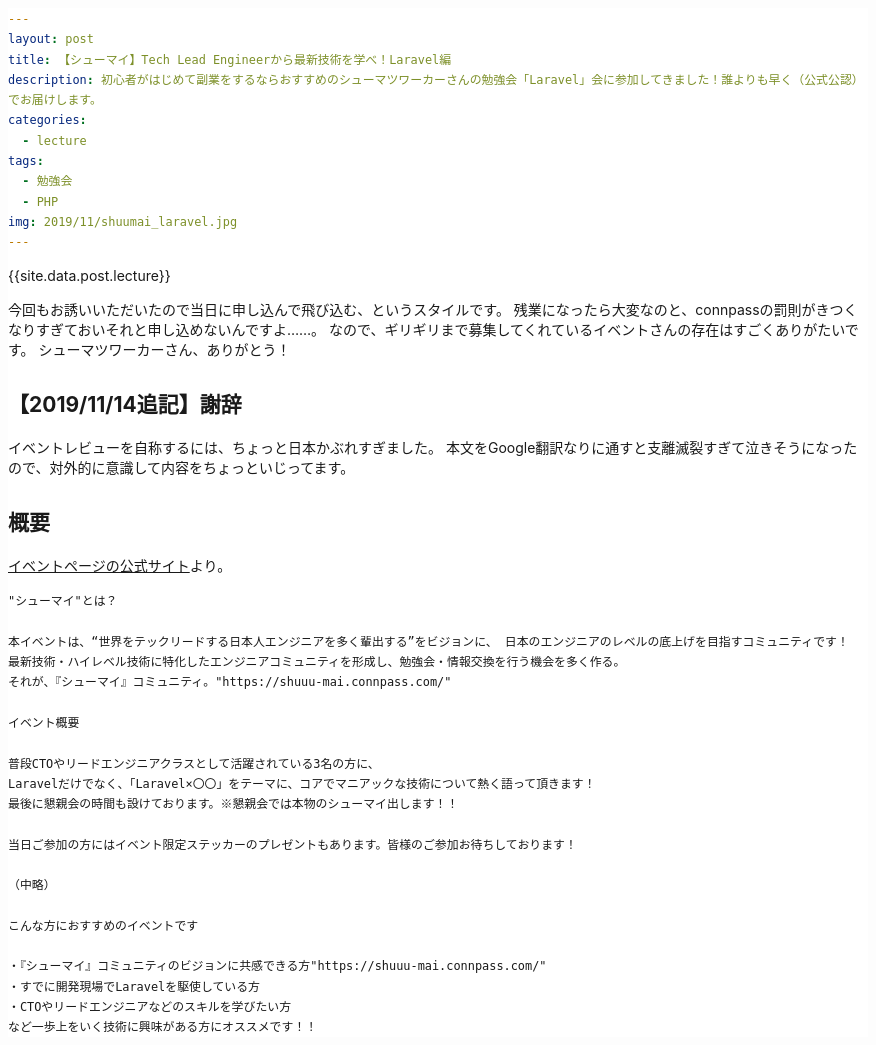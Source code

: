 ```yaml
---
layout: post
title: 【シューマイ】Tech Lead Engineerから最新技術を学べ！Laravel編
description: 初心者がはじめて副業をするならおすすめのシューマツワーカーさんの勉強会「Laravel」会に参加してきました！誰よりも早く（公式公認）でお届けします。
categories:
  - lecture
tags:
  - 勉強会
  - PHP
img: 2019/11/shuumai_laravel.jpg
---
```

{{site.data.post.lecture}}

今回もお誘いいただいたので当日に申し込んで飛び込む、というスタイルです。
残業になったら大変なのと、connpassの罰則がきつくなりすぎておいそれと申し込めないんですよ……。
なので、ギリギリまで募集してくれているイベントさんの存在はすごくありがたいです。
シューマツワーカーさん、ありがとう！

## 【2019/11/14追記】謝辞
イベントレビューを自称するには、ちょっと日本かぶれすぎました。
本文をGoogle翻訳なりに通すと支離滅裂すぎて泣きそうになったので、対外的に意識して内容をちょっといじってます。

## 概要
[イベントページの公式サイト](https://shuuu-mai.connpass.com/event/152080/)より。

```
"シューマイ"とは？

本イベントは、“世界をテックリードする日本人エンジニアを多く輩出する”をビジョンに、 日本のエンジニアのレベルの底上げを目指すコミュニティです！
最新技術・ハイレベル技術に特化したエンジニアコミュニティを形成し、勉強会・情報交換を行う機会を多く作る。
それが、『シューマイ』コミュニティ。"https://shuuu-mai.connpass.com/"

イベント概要

普段CTOやリードエンジニアクラスとして活躍されている3名の方に、
Laravelだけでなく、「Laravel×〇〇」をテーマに、コアでマニアックな技術について熱く語って頂きます！
最後に懇親会の時間も設けております。※懇親会では本物のシューマイ出します！！

当日ご参加の方にはイベント限定ステッカーのプレゼントもあります。皆様のご参加お待ちしております！

（中略）

こんな方におすすめのイベントです

・『シューマイ』コミュニティのビジョンに共感できる方"https://shuuu-mai.connpass.com/"
・すでに開発現場でLaravelを駆使している方
・CTOやリードエンジニアなどのスキルを学びたい方
など一歩上をいく技術に興味がある方にオススメです！！
```
